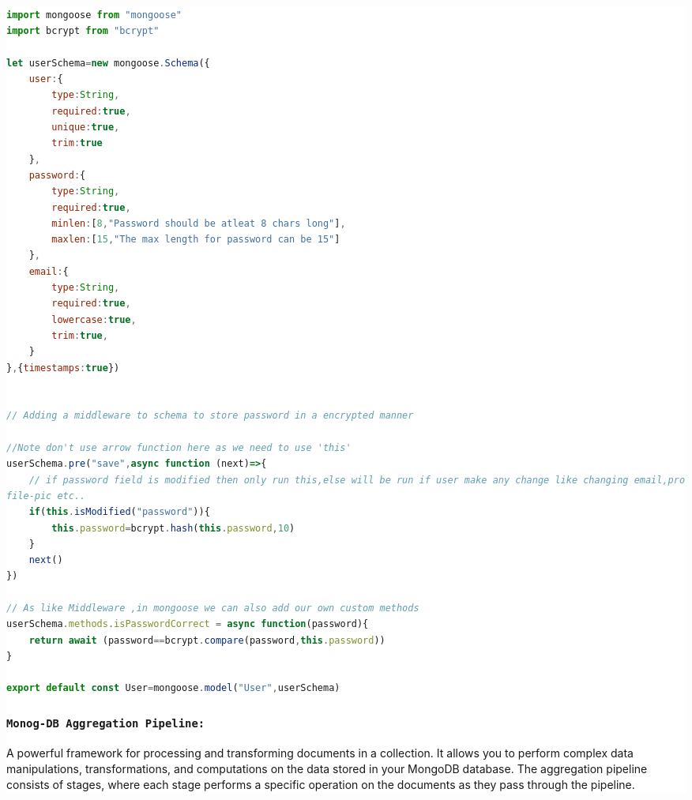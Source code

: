 ```js
import mongoose from "mongoose"
import bcrypt from "bcrypt"

let userSchema=new mongoose.Schema({
	user:{
		type:String,
		required:true,
		unique:true,
		trim:true
	},
	password:{
		type:String,
		required:true,
		minlen:[8,"Password should be atleat 8 chars long"],
		maxlen:[15,"The max length for password can be 15"]	
	},
	email:{
		type:String,
		required:true,
		lowercase:true,
		trim:true,
	}
},{timestamps:true})


// Adding a middleware to schema to store password in a encrypted manner

//Note don't use arrow function here as we need to use 'this'
userSchema.pre("save",async function (next)=>{
	// if password field is modified then only run this,else will be run if user make any change like changing email,profile-pic etc..
	if(this.isModified("password")){
		this.password=bcrypt.hash(this.password,10)
	}
	next()
})

// As like Middleware ,in mongoose we can also add our own custom methods
userSchema.methods.isPasswordCorrect = async function(password){
	return await (password==bcrypt.compare(password,this.password))
}

export default const User=mongoose.model("User",userSchema)
``` 

### `Monog-DB Aggregation Pipeline:`

A powerful framework for processing and transforming documents in a collection. It allows you to perform complex data manipulations, transformations, and computations on the data stored in your MongoDB database. The aggregation pipeline consists of stages, where each stage performs a specific operation on the documents as they pass through the pipeline.
